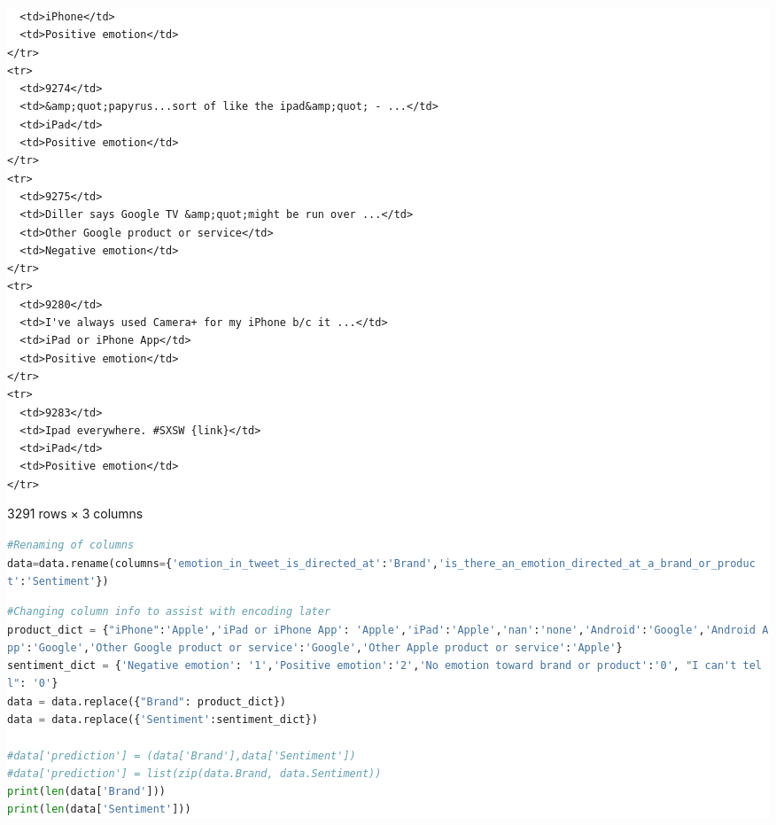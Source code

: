       <td>iPhone</td>
      <td>Positive emotion</td>
    </tr>
    <tr>
      <td>9274</td>
      <td>&amp;quot;papyrus...sort of like the ipad&amp;quot; - ...</td>
      <td>iPad</td>
      <td>Positive emotion</td>
    </tr>
    <tr>
      <td>9275</td>
      <td>Diller says Google TV &amp;quot;might be run over ...</td>
      <td>Other Google product or service</td>
      <td>Negative emotion</td>
    </tr>
    <tr>
      <td>9280</td>
      <td>I've always used Camera+ for my iPhone b/c it ...</td>
      <td>iPad or iPhone App</td>
      <td>Positive emotion</td>
    </tr>
    <tr>
      <td>9283</td>
      <td>Ipad everywhere. #SXSW {link}</td>
      <td>iPad</td>
      <td>Positive emotion</td>
    </tr>
  </tbody>
</table>
<p>3291 rows × 3 columns</p>
</div>




```python
#Renaming of columns
data=data.rename(columns={'emotion_in_tweet_is_directed_at':'Brand','is_there_an_emotion_directed_at_a_brand_or_product':'Sentiment'})
```


```python
#Changing column info to assist with encoding later
product_dict = {"iPhone":'Apple','iPad or iPhone App': 'Apple','iPad':'Apple','nan':'none','Android':'Google','Android App':'Google','Other Google product or service':'Google','Other Apple product or service':'Apple'}
sentiment_dict = {'Negative emotion': '1','Positive emotion':'2','No emotion toward brand or product':'0', "I can't tell": '0'}
data = data.replace({"Brand": product_dict})
data = data.replace({'Sentiment':sentiment_dict})

#data['prediction'] = (data['Brand'],data['Sentiment'])
#data['prediction'] = list(zip(data.Brand, data.Sentiment))
print(len(data['Brand']))
print(len(data['Sentiment']))
```
